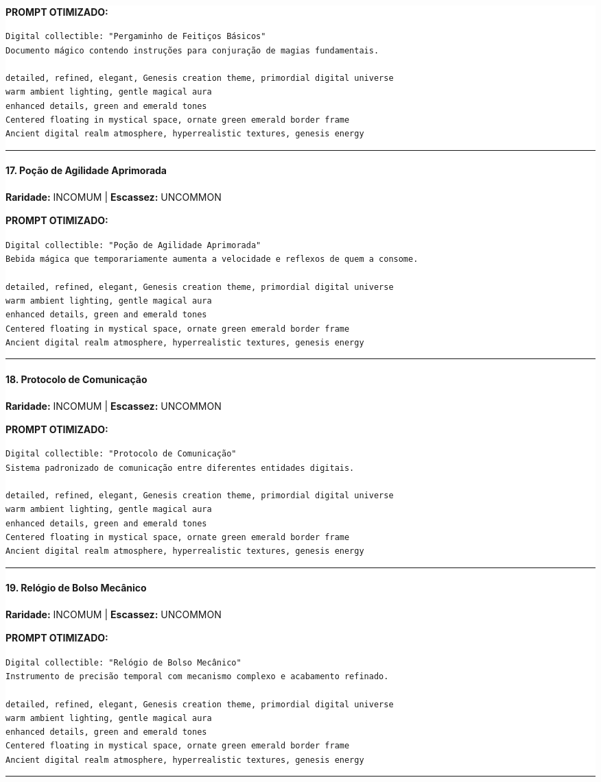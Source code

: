 **PROMPT OTIMIZADO:**
```
Digital collectible: "Pergaminho de Feitiços Básicos"
Documento mágico contendo instruções para conjuração de magias fundamentais.

detailed, refined, elegant, Genesis creation theme, primordial digital universe
warm ambient lighting, gentle magical aura
enhanced details, green and emerald tones
Centered floating in mystical space, ornate green emerald border frame
Ancient digital realm atmosphere, hyperrealistic textures, genesis energy
```

---

#### 17. Poção de Agilidade Aprimorada
**Raridade:** INCOMUM | **Escassez:** UNCOMMON

**PROMPT OTIMIZADO:**
```
Digital collectible: "Poção de Agilidade Aprimorada"
Bebida mágica que temporariamente aumenta a velocidade e reflexos de quem a consome.

detailed, refined, elegant, Genesis creation theme, primordial digital universe
warm ambient lighting, gentle magical aura
enhanced details, green and emerald tones
Centered floating in mystical space, ornate green emerald border frame
Ancient digital realm atmosphere, hyperrealistic textures, genesis energy
```

---

#### 18. Protocolo de Comunicação
**Raridade:** INCOMUM | **Escassez:** UNCOMMON

**PROMPT OTIMIZADO:**
```
Digital collectible: "Protocolo de Comunicação"
Sistema padronizado de comunicação entre diferentes entidades digitais.

detailed, refined, elegant, Genesis creation theme, primordial digital universe
warm ambient lighting, gentle magical aura
enhanced details, green and emerald tones
Centered floating in mystical space, ornate green emerald border frame
Ancient digital realm atmosphere, hyperrealistic textures, genesis energy
```

---

#### 19. Relógio de Bolso Mecânico
**Raridade:** INCOMUM | **Escassez:** UNCOMMON

**PROMPT OTIMIZADO:**
```
Digital collectible: "Relógio de Bolso Mecânico"
Instrumento de precisão temporal com mecanismo complexo e acabamento refinado.

detailed, refined, elegant, Genesis creation theme, primordial digital universe
warm ambient lighting, gentle magical aura
enhanced details, green and emerald tones
Centered floating in mystical space, ornate green emerald border frame
Ancient digital realm atmosphere, hyperrealistic textures, genesis energy
```

---